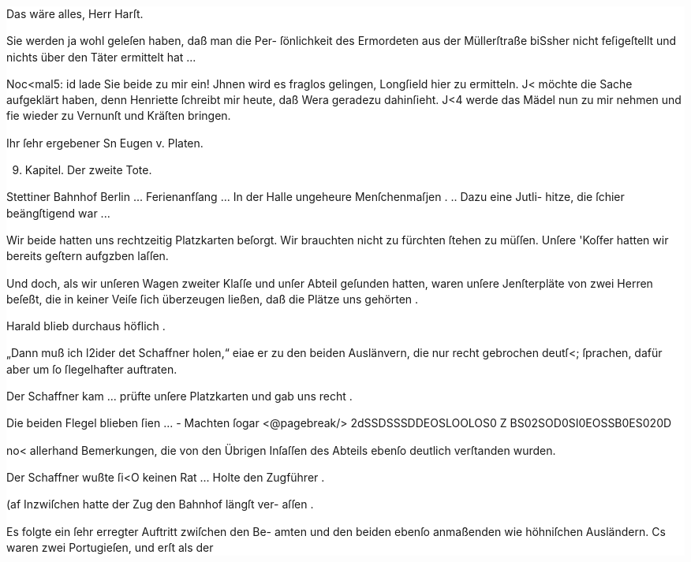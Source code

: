 Das wäre alles, Herr Harſt.

Sie werden ja wohl geleſen haben, daß man die Per-
ſönlichkeit des Ermordeten aus der Müllerſtraße biSsher
nicht feſigeſtellt und nichts über den Täter ermittelt hat ...

Noc<mal5: id lade Sie beide zu mir ein! Jhnen
wird es fraglos gelingen, Longſield hier zu ermitteln. J<
möchte die Sache aufgeklärt haben, denn Henriette ſchreibt
mir heute, daß Wera geradezu dahinſieht. J<4 werde das
Mädel nun zu mir nehmen und fie wieder zu Vernunſt und
Kräſten bringen.

Ihr ſehr ergebener
Sn Eugen v. Platen.

9. Kapitel.
Der zweite Tote.

Stettiner Bahnhof Berlin ... Ferienanfſang ... In
der Halle ungeheure Menſchenmaſjen . .. Dazu eine Jutli-
hitze, die ſchier beängſtigend war ...

Wir beide hatten uns rechtzeitig Platzkarten beſorgt.
Wir brauchten nicht zu fürchten ſtehen zu müſſen. Unſere
'Koſfer hatten wir bereits geſtern aufgzben laſſen.

Und doch, als wir unſeren Wagen zweiter Klaſſe und
unſer Abteil geſunden hatten, waren unſere Jenſterpläte
von zwei Herren beſeßt, die in keiner Veiſe ſich überzeugen
ließen, daß die Plätze uns gehörten .

Harald blieb durchaus höflich .

„Dann muß ich l2ider det Schaffner holen,“ eiae
er zu den beiden Auslänvern, die nur recht gebrochen
deutſ<; ſprachen, dafür aber um ſo ſlegelhafter auftraten.

Der Schaffner kam ... prüfte unſere Platzkarten und
gab uns recht .

Die beiden Flegel blieben ſien ... - Machten ſogar
<@pagebreak/>
2dSSDSSSDDEOSLOOLOS0 Z BS02SOD0SI0EOSSB0ES020D

no< allerhand Bemerkungen, die von den Übrigen Inſaſſen
des Abteils ebenſo deutlich verſtanden wurden.

Der Schaffner wußte ſi<O keinen Rat ... Holte den
Zugführer .

(af Inzwiſchen hatte der Zug den Bahnhof längſt ver-
aſſen .

Es folgte ein ſehr erregter Auftritt zwiſchen den Be-
amten und den beiden ebenſo anmaßenden wie höhniſchen
Ausländern. Cs waren zwei Portugieſen, und erſt als der
